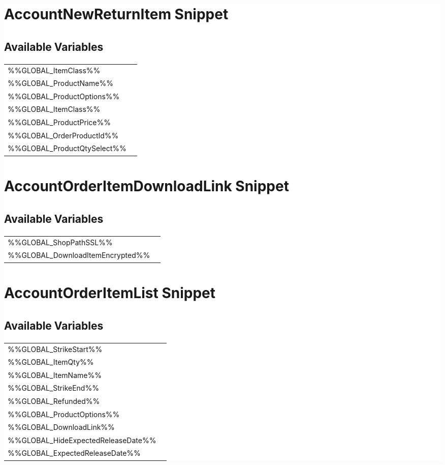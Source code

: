 # <span class="jumptarget"> AccountNewReturnItem Snippet </span>

## <span class="jumptarget"> Available Variables </span>
|||
|---|---|
| %%GLOBAL_ItemClass%% |
| %%GLOBAL_ProductName%% |
| %%GLOBAL_ProductOptions%% |
| %%GLOBAL_ItemClass%% |
| %%GLOBAL_ProductPrice%% |
| %%GLOBAL_OrderProductId%% |
| %%GLOBAL_ProductQtySelect%% |

# <span class="jumptarget"> AccountOrderItemDownloadLink Snippet </span>

## <span class="jumptarget"> Available Variables </span>
|||
|---|---|
| %%GLOBAL_ShopPathSSL%% |
| %%GLOBAL_DownloadItemEncrypted%% |

# <span class="jumptarget"> AccountOrderItemList Snippet </span>

## <span class="jumptarget"> Available Variables </span>
|||
|---|---|
| %%GLOBAL_StrikeStart%% |
| %%GLOBAL_ItemQty%% |
| %%GLOBAL_ItemName%% |
| %%GLOBAL_StrikeEnd%% |
| %%GLOBAL_Refunded%% |
| %%GLOBAL_ProductOptions%% |
| %%GLOBAL_DownloadLink%% |
| %%GLOBAL_HideExpectedReleaseDate%% |
| %%GLOBAL_ExpectedReleaseDate%% |

